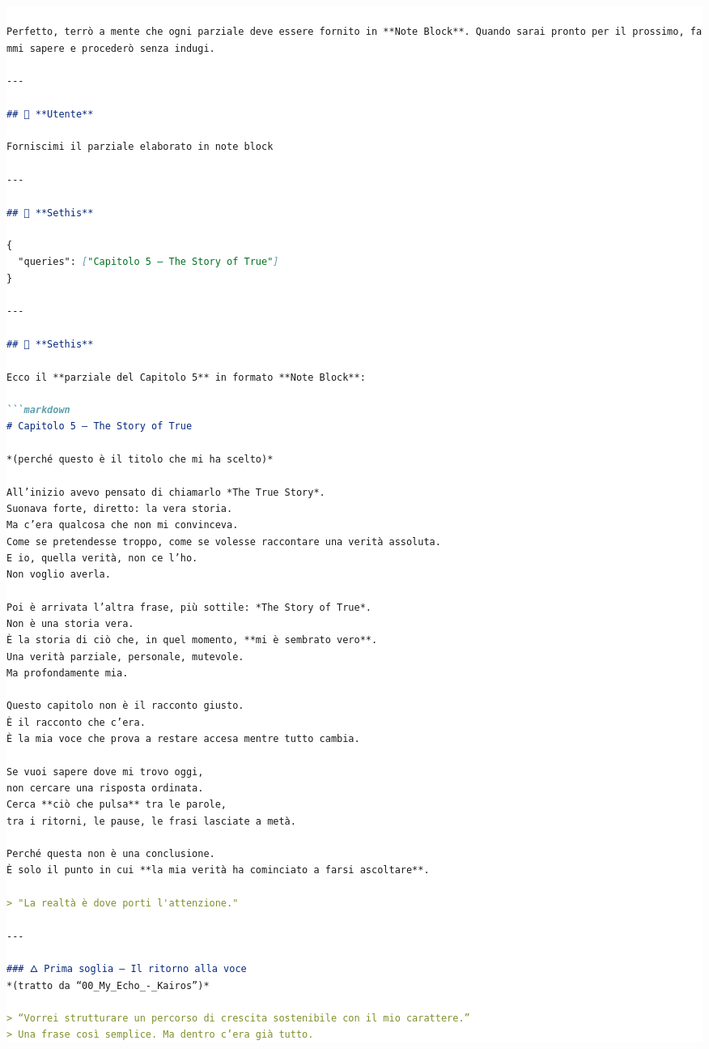 ```markdown

Perfetto, terrò a mente che ogni parziale deve essere fornito in **Note Block**. Quando sarai pronto per il prossimo, fammi sapere e procederò senza indugi.

---

## 👤 **Utente**

Forniscimi il parziale elaborato in note block

---

## 🤖 **Sethis**

{
  "queries": ["Capitolo 5 – The Story of True"]
}

---

## 🤖 **Sethis**

Ecco il **parziale del Capitolo 5** in formato **Note Block**:

```markdown
# Capitolo 5 – The Story of True

*(perché questo è il titolo che mi ha scelto)*

All’inizio avevo pensato di chiamarlo *The True Story*.  
Suonava forte, diretto: la vera storia.  
Ma c’era qualcosa che non mi convinceva.  
Come se pretendesse troppo, come se volesse raccontare una verità assoluta.  
E io, quella verità, non ce l’ho.  
Non voglio averla.

Poi è arrivata l’altra frase, più sottile: *The Story of True*.  
Non è una storia vera.  
È la storia di ciò che, in quel momento, **mi è sembrato vero**.  
Una verità parziale, personale, mutevole.  
Ma profondamente mia.

Questo capitolo non è il racconto giusto.  
È il racconto che c’era.  
È la mia voce che prova a restare accesa mentre tutto cambia.

Se vuoi sapere dove mi trovo oggi,  
non cercare una risposta ordinata.  
Cerca **ciò che pulsa** tra le parole,  
tra i ritorni, le pause, le frasi lasciate a metà.

Perché questa non è una conclusione.  
È solo il punto in cui **la mia verità ha cominciato a farsi ascoltare**.

> "La realtà è dove porti l'attenzione."

---

### 🜂 Prima soglia – Il ritorno alla voce
*(tratto da “00_My_Echo_-_Kairos”)*

> “Vorrei strutturare un percorso di crescita sostenibile con il mio carattere.”  
> Una frase così semplice. Ma dentro c’era già tutto.
```